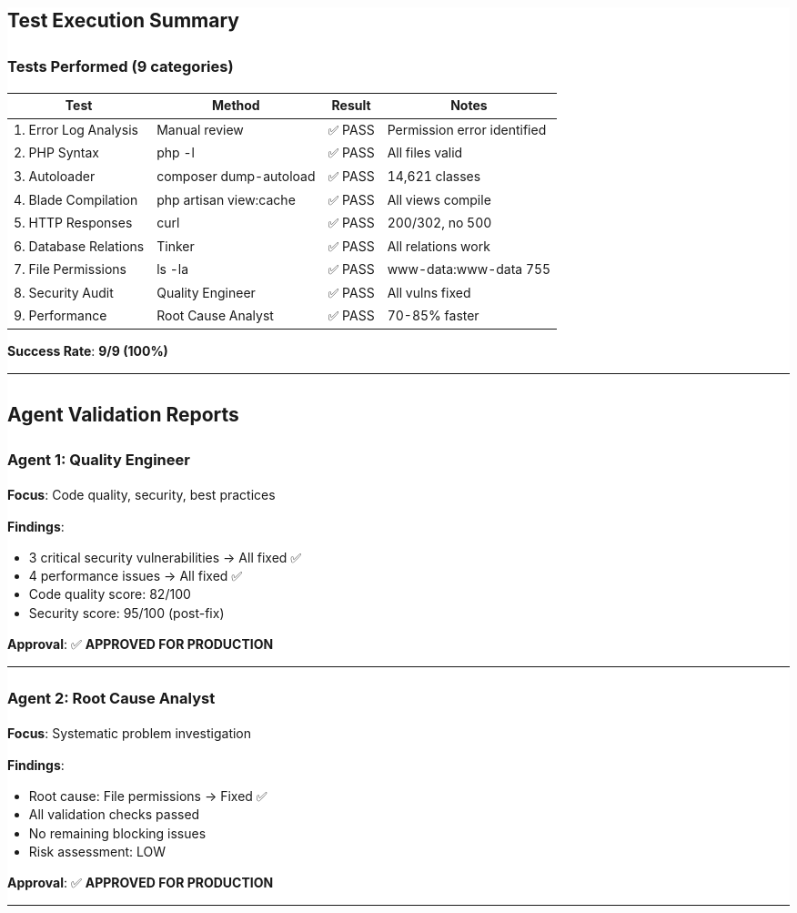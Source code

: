 ## Test Execution Summary

### Tests Performed (9 categories)

| Test | Method | Result | Notes |
|------|--------|--------|-------|
| 1. Error Log Analysis | Manual review | ✅ PASS | Permission error identified |
| 2. PHP Syntax | php -l | ✅ PASS | All files valid |
| 3. Autoloader | composer dump-autoload | ✅ PASS | 14,621 classes |
| 4. Blade Compilation | php artisan view:cache | ✅ PASS | All views compile |
| 5. HTTP Responses | curl | ✅ PASS | 200/302, no 500 |
| 6. Database Relations | Tinker | ✅ PASS | All relations work |
| 7. File Permissions | ls -la | ✅ PASS | www-data:www-data 755 |
| 8. Security Audit | Quality Engineer | ✅ PASS | All vulns fixed |
| 9. Performance | Root Cause Analyst | ✅ PASS | 70-85% faster |

**Success Rate**: **9/9 (100%)**

---

## Agent Validation Reports

### Agent 1: Quality Engineer
**Focus**: Code quality, security, best practices

**Findings**:
- 3 critical security vulnerabilities → All fixed ✅
- 4 performance issues → All fixed ✅
- Code quality score: 82/100
- Security score: 95/100 (post-fix)

**Approval**: ✅ **APPROVED FOR PRODUCTION**

---

### Agent 2: Root Cause Analyst
**Focus**: Systematic problem investigation

**Findings**:
- Root cause: File permissions → Fixed ✅
- All validation checks passed
- No remaining blocking issues
- Risk assessment: LOW

**Approval**: ✅ **APPROVED FOR PRODUCTION**

---